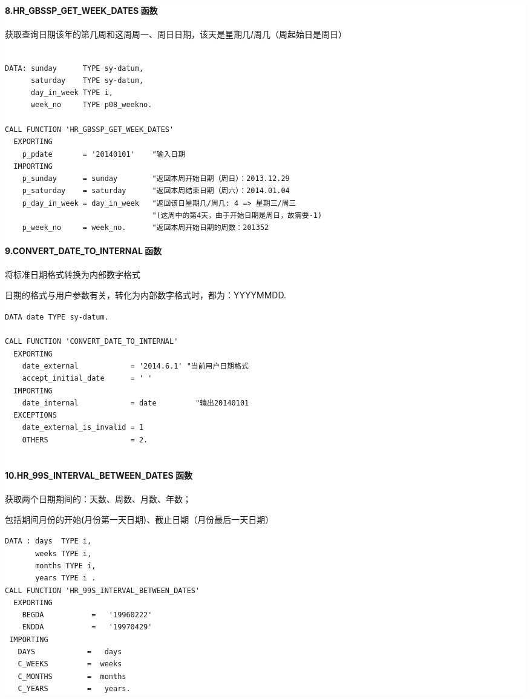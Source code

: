 #### **8.HR_GBSSP_GET_WEEK_DATES 函数**

获取查询日期该年的第几周和这周周一、周日日期，该天是星期几/周几（周起始日是周日）

```xml

DATA: sunday      TYPE sy-datum,
      saturday    TYPE sy-datum,
      day_in_week TYPE i,
      week_no     TYPE p08_weekno.
 
CALL FUNCTION 'HR_GBSSP_GET_WEEK_DATES'
  EXPORTING
    p_pdate       = '20140101'    "输入日期
  IMPORTING
    p_sunday      = sunday        "返回本周开始日期（周日）：2013.12.29
    p_saturday    = saturday      "返回本周结束日期（周六）：2014.01.04
    p_day_in_week = day_in_week   "返回该日星期几/周几: 4 => 星期三/周三
                                  "(这周中的第4天，由于开始日期是周日，故需要-1)
    p_week_no     = week_no.      "返回本周开始日期的周数：201352
```



#### **9.CONVERT_DATE_TO_INTERNAL 函数**

将标准日期格式转换为内部数字格式

日期的格式与用户参数有关，转化为内部数字格式时，都为：YYYYMMDD.

```xml
DATA date TYPE sy-datum.
 
CALL FUNCTION 'CONVERT_DATE_TO_INTERNAL'
  EXPORTING
    date_external            = '2014.6.1' "当前用户日期格式
    accept_initial_date      = ' '
  IMPORTING
    date_internal            = date         "输出20140101
  EXCEPTIONS
    date_external_is_invalid = 1
    OTHERS                   = 2.
 
```





#### **10.HR_99S_INTERVAL_BETWEEN_DATES 函数**

获取两个日期期间的：天数、周数、月数、年数；

包括期间月份的开始(月份第一天日期)、截止日期（月份最后一天日期）



```xml
DATA : days  TYPE i,
       weeks TYPE i,
       months TYPE i,
       years TYPE i .
CALL FUNCTION 'HR_99S_INTERVAL_BETWEEN_DATES'
  EXPORTING
    BEGDA           =   '19960222'
    ENDDA           =   '19970429'
 IMPORTING
   DAYS            =   days
   C_WEEKS         =  weeks
   C_MONTHS        =  months
   C_YEARS         =   years.
```